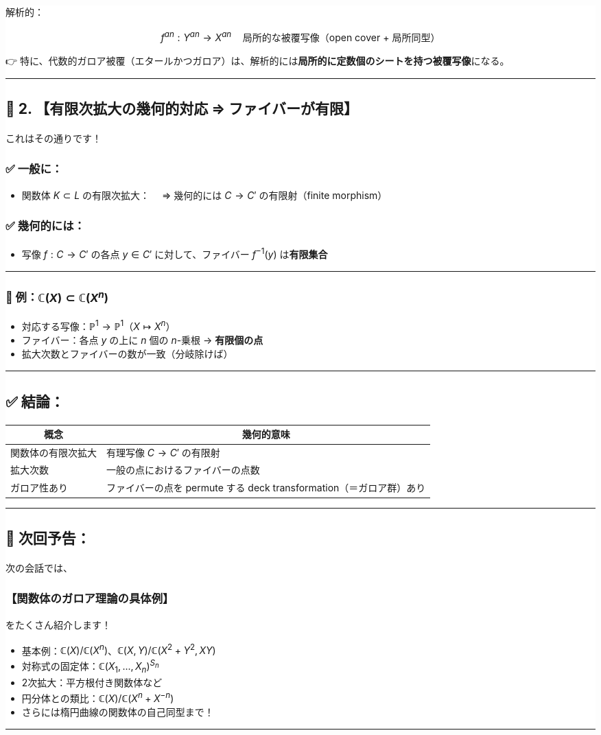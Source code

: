 解析的：

$$
f^{an}: Y^{an} \to X^{an} \quad \text{局所的な被覆写像（open cover + 局所同型）}
$$

👉 特に、代数的ガロア被覆（エタールかつガロア）は、解析的には**局所的に定数個のシートを持つ被覆写像**になる。

---

## 🧩 2. 【有限次拡大の幾何的対応 ⇒ ファイバーが有限】

これはその通りです！

### ✅ 一般に：

* 関数体 $K \subset L$ の有限次拡大：
   ⇒ 幾何的には $C \to C'$ の有限射（finite morphism）

### ✅ 幾何的には：

* 写像 $f: C \to C'$ の各点 $y \in C'$ に対して、ファイバー $f^{-1}(y)$ は**有限集合**

---

### 📌 例：$\mathbb{C}(X) \subset \mathbb{C}(X^n)$

* 対応する写像：$\mathbb{P}^1 \to \mathbb{P}^1$（$X \mapsto X^n$）
* ファイバー：各点 $y$ の上に $n$ 個の $n$-乗根 → **有限個の点**
* 拡大次数とファイバーの数が一致（分岐除けば）

---

## ✅ 結論：

| 概念        | 幾何的意味                                            |
| --------- | ------------------------------------------------ |
| 関数体の有限次拡大 | 有理写像 $C \to C'$ の有限射                             |
| 拡大次数      | 一般の点におけるファイバーの点数                                 |
| ガロア性あり    | ファイバーの点を permute する deck transformation（＝ガロア群）あり |

---

## 📌 次回予告：

次の会話では、

### 【関数体のガロア理論の具体例】

をたくさん紹介します！

* 基本例：$\mathbb{C}(X)/\mathbb{C}(X^n)$、$\mathbb{C}(X,Y)/\mathbb{C}(X^2 + Y^2, XY)$
* 対称式の固定体：$\mathbb{C}(X_1, ..., X_n)^{S_n}$
* 2次拡大：平方根付き関数体など
* 円分体との類比：$\mathbb{C}(X)/\mathbb{C}(X^n + X^{-n})$
* さらには楕円曲線の関数体の自己同型まで！

---